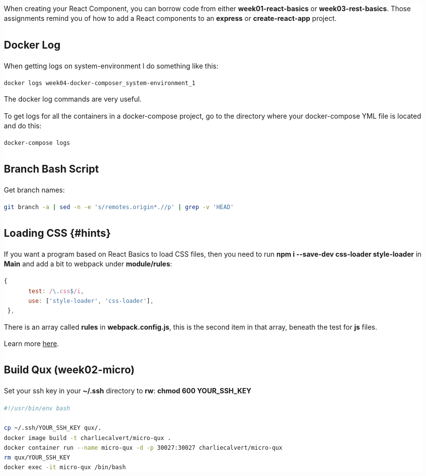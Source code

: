 When creating your React Component, you can borrow code from either **week01-react-basics** or **week03-rest-basics**. Those assignments remind you of how to add a React components to an **express** or **create-react-app** project.

## Docker Log

When getting logs on system-environment I do something like this:

    docker logs week04-docker-composer_system-environment_1

The docker log commands are very useful.

To get logs for all the containers in a docker-compose project, go to the directory
where your docker-compose YML file is located and do this:

    docker-compose logs

## Branch Bash Script

Get branch names:

```bash
git branch -a | sed -n -e 's/remotes.origin*.//p' | grep -v 'HEAD'
```

## Loading CSS {#hints}

If you want a program based on React Basics to load CSS files, then you need to run **npm i --save-dev css-loader style-loader** in **Main** and add a bit to webpack under **module/rules**:

```javascript
{
       test: /\.css$/i,
       use: ['style-loader', 'css-loader'],
 },
```

There is an array called **rules** in **webpack.config.js**, this is the second item in that array, beneath the test for **js** files.

Learn more [here](https://webpack.js.org/loaders/css-loader/).

## Build Qux (week02-micro)

Set your ssh key in your **~/.ssh** directory to **rw**: **chmod 600 YOUR_SSH_KEY**

```bash
#!/usr/bin/env bash

cp ~/.ssh/YOUR_SSH_KEY qux/.
docker image build -t charliecalvert/micro-qux .
docker container run --name micro-qux -d -p 30027:30027 charliecalvert/micro-qux
rm qux/YOUR_SSH_KEY
docker exec -it micro-qux /bin/bash
```


[aa]: https://developer.mozilla.org/en-US/docs/Learn/JavaScript/Asynchronous/Async_await
[cp]: https://nodejs.org/api/child_process.html
[tl]: https://developer.mozilla.org/en-US/docs/Web/JavaScript/Reference/Template_literals
[dcgis]: https://s3.amazonaws.com/bucket01.elvenware.com/images/docker-composer-git-intermediate-state.png
[dcqt]: https://s3.amazonaws.com/bucket01.elvenware.com/images/docker-composer-qux-test.png
[dcgrgb]: https://s3.amazonaws.com/bucket01.elvenware.com/images/docker-composer-git-react-get-branches.png
[mc9]: https://s3.amazonaws.com/bucket01.elvenware.com/images/docker-composer-react-missing-c9.png